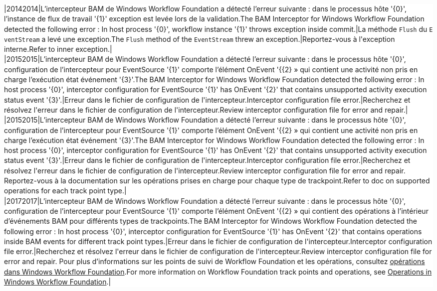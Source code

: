 |<span data-ttu-id="f50b5-250">2014</span><span class="sxs-lookup"><span data-stu-id="f50b5-250">2014</span></span>|<span data-ttu-id="f50b5-251">L’intercepteur BAM de Windows Workflow Foundation a détecté l’erreur suivante : dans le processus hôte '{0}', l’instance de flux de travail '{1}' exception est levée lors de la validation.</span><span class="sxs-lookup"><span data-stu-id="f50b5-251">The BAM Interceptor for Windows Workflow Foundation detected the following error : In host process '{0}', workflow instance '{1}' throws exception inside commit.</span></span>|<span data-ttu-id="f50b5-252">La méthode `Flush` du `EventStream` a levé une exception.</span><span class="sxs-lookup"><span data-stu-id="f50b5-252">The `Flush` method of the `EventStream` threw an exception.</span></span>|<span data-ttu-id="f50b5-253">Reportez-vous à l'exception interne.</span><span class="sxs-lookup"><span data-stu-id="f50b5-253">Refer to inner exception.</span></span>|  
|<span data-ttu-id="f50b5-254">2015</span><span class="sxs-lookup"><span data-stu-id="f50b5-254">2015</span></span>|<span data-ttu-id="f50b5-255">L’intercepteur BAM de Windows Workflow Foundation a détecté l’erreur suivante : dans le processus hôte '{0}', configuration de l’intercepteur pour EventSource '{1}' comporte l’élément OnEvent '{{2} » qui contient une activité non pris en charge l’exécution état événement '{3}'.</span><span class="sxs-lookup"><span data-stu-id="f50b5-255">The BAM Interceptor for Windows Workflow Foundation detected the following error : In host process '{0}', interceptor configuration for EventSource '{1}' has OnEvent '{2}' that contains unsupported activity execution status event '{3}'.</span></span>|<span data-ttu-id="f50b5-256">Erreur dans le fichier de configuration de l'intercepteur.</span><span class="sxs-lookup"><span data-stu-id="f50b5-256">Interceptor configuration file error.</span></span>|<span data-ttu-id="f50b5-257">Recherchez et résolvez l'erreur dans le fichier de configuration de l'intercepteur.</span><span class="sxs-lookup"><span data-stu-id="f50b5-257">Review interceptor configuration file for error and repair.</span></span>|  
|<span data-ttu-id="f50b5-258">2015</span><span class="sxs-lookup"><span data-stu-id="f50b5-258">2015</span></span>|<span data-ttu-id="f50b5-259">L’intercepteur BAM de Windows Workflow Foundation a détecté l’erreur suivante : dans le processus hôte '{0}', configuration de l’intercepteur pour EventSource '{1}' comporte l’élément OnEvent '{{2} » qui contient une activité non pris en charge l’exécution état événement '{3}'.</span><span class="sxs-lookup"><span data-stu-id="f50b5-259">The BAM Interceptor for Windows Workflow Foundation detected the following error : In host process '{0}', interceptor configuration for EventSource '{1}' has OnEvent '{2}' that contains unsupported activity execution status event '{3}'.</span></span>|<span data-ttu-id="f50b5-260">Erreur dans le fichier de configuration de l'intercepteur.</span><span class="sxs-lookup"><span data-stu-id="f50b5-260">Interceptor configuration file error.</span></span>|<span data-ttu-id="f50b5-261">Recherchez et résolvez l'erreur dans le fichier de configuration de l'intercepteur.</span><span class="sxs-lookup"><span data-stu-id="f50b5-261">Review interceptor configuration file for error and repair.</span></span>  <span data-ttu-id="f50b5-262">Reportez-vous à la documentation sur les opérations prises en charge pour chaque type de trackpoint.</span><span class="sxs-lookup"><span data-stu-id="f50b5-262">Refer to doc on supported operations for each track point type.</span></span>|  
|<span data-ttu-id="f50b5-263">2017</span><span class="sxs-lookup"><span data-stu-id="f50b5-263">2017</span></span>|<span data-ttu-id="f50b5-264">L’intercepteur BAM de Windows Workflow Foundation a détecté l’erreur suivante : dans le processus hôte '{0}', configuration de l’intercepteur pour EventSource '{1}' comporte l’élément OnEvent '{{2} » qui contient des opérations à l’intérieur d’événements BAM pour différents types de trackpoints.</span><span class="sxs-lookup"><span data-stu-id="f50b5-264">The BAM Interceptor for Windows Workflow Foundation detected the following error : In host process '{0}', interceptor configuration for EventSource '{1}' has OnEvent '{2}' that contains operations inside BAM events for different track point types.</span></span>|<span data-ttu-id="f50b5-265">Erreur dans le fichier de configuration de l'intercepteur.</span><span class="sxs-lookup"><span data-stu-id="f50b5-265">Interceptor configuration file error.</span></span>|<span data-ttu-id="f50b5-266">Recherchez et résolvez l'erreur dans le fichier de configuration de l'intercepteur.</span><span class="sxs-lookup"><span data-stu-id="f50b5-266">Review interceptor configuration file for error and repair.</span></span> <span data-ttu-id="f50b5-267">Pour plus d’informations sur les points de suivi de Workflow Foundation et les opérations, consultez [opérations dans Windows Workflow Foundation](../core/operations-in-windows-workflow-foundation.md).</span><span class="sxs-lookup"><span data-stu-id="f50b5-267">For more information on Workflow Foundation track points and operations, see [Operations in Windows Workflow Foundation](../core/operations-in-windows-workflow-foundation.md).</span></span>|  